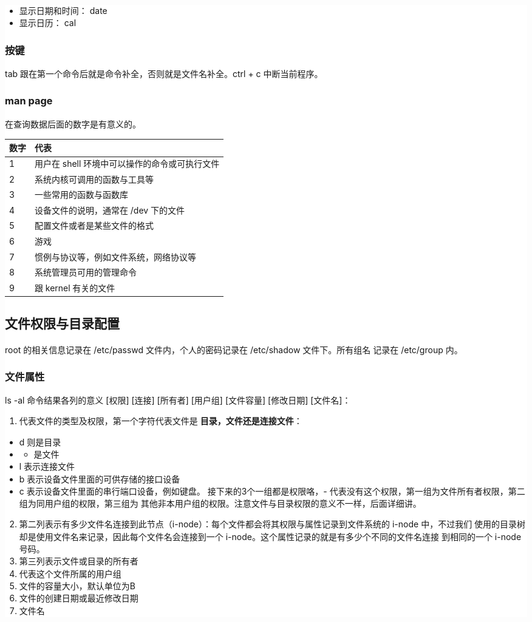 + 显示日期和时间： date
+ 显示日历： cal

### 按键

tab 跟在第一个命令后就是命令补全，否则就是文件名补全。ctrl + c 中断当前程序。

### man page

在查询数据后面的数字是有意义的。    

| 数字 | 代表 |
| :------------- | :------------- |
| 1 | 用户在 shell 环境中可以操作的命令或可执行文件 |
| 2 | 系统内核可调用的函数与工具等 |
| 3 | 一些常用的函数与函数库 |
| 4 | 设备文件的说明，通常在 /dev 下的文件 |
| 5 | 配置文件或者是某些文件的格式 |
| 6 | 游戏 |
| 7 | 惯例与协议等，例如文件系统，网络协议等 |
| 8 | 系统管理员可用的管理命令 |
| 9 | 跟 kernel 有关的文件 |   

## 文件权限与目录配置

root 的相关信息记录在 /etc/passwd 文件内，个人的密码记录在 /etc/shadow 文件下。所有组名
记录在 /etc/group 内。   

### 文件属性

ls -al 命令结果各列的意义 [权限] [连接] [所有者] [用户组] [文件容量] [修改日期] [文件名]：   

1. 代表文件的类型及权限，第一个字符代表文件是 **目录，文件还是连接文件**：   
  - d 则是目录
  - - 是文件
  - l 表示连接文件
  - b 表示设备文件里面的可供存储的接口设备
  - c 表示设备文件里面的串行端口设备，例如键盘。
接下来的3个一组都是权限咯，- 代表没有这个权限，第一组为文件所有者权限，第二组为同用户组的权限，第三组为
其他非本用户组的权限。注意文件与目录权限的意义不一样，后面详细讲。
2. 第二列表示有多少文件名连接到此节点（i-node）：每个文件都会将其权限与属性记录到文件系统的 i-node 中，不过我们
使用的目录树却是使用文件名来记录，因此每个文件名会连接到一个 i-node。这个属性记录的就是有多少个不同的文件名连接
到相同的一个 i-node 号码。  
3. 第三列表示文件或目录的所有者
4. 代表这个文件所属的用户组
5. 文件的容量大小，默认单位为B
6. 文件的创建日期或最近修改日期
7. 文件名
